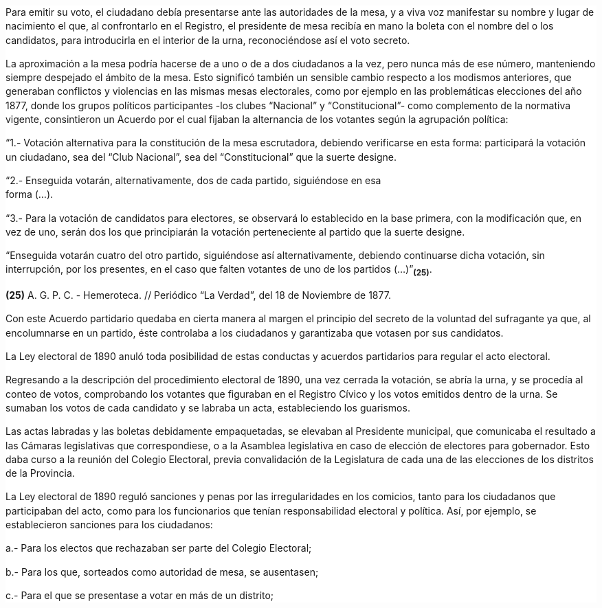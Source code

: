 Para emitir su voto, el ciudadano debía presentarse ante las autoridades de la mesa, y a viva voz manifestar su nombre y lugar de nacimiento el que, al confrontarlo en el Registro, el presidente de mesa recibía en mano la boleta con el nombre del o los candidatos, para introducirla en el interior de la urna, reconociéndose así el voto secreto.

La aproximación a la mesa podría hacerse de a uno o de a dos ciudadanos a la vez, pero nunca más de ese número, manteniendo siempre despejado el ámbito de la mesa. Esto significó también un sensible cambio respecto a los modismos anteriores, que generaban conflictos y violencias en las mismas mesas electorales, como por ejemplo en las problemáticas elecciones del año 1877, donde los grupos políticos participantes -los clubes “Nacional” y “Constitucional”- como complemento de la normativa vigente, consintieron un Acuerdo por el cual fijaban la alternancia de los votantes según la agrupación política:

“1.- Votación alternativa para la constitución de la mesa escrutadora, debiendo verificarse en esta forma: participará la votación un ciudadano, sea del “Club Nacional”, sea del “Constitucional” que la suerte designe.

“2.- Enseguida votarán, alternativamente, dos de cada partido, siguiéndose en esa  
forma (…).

“3.- Para la votación de candidatos para electores, se observará lo establecido en la base primera, con la modificación que, en vez de uno, serán dos los que principiarán la votación perteneciente al partido que la suerte designe.

“Enseguida votarán cuatro del otro partido, siguiéndose así alternativamente, debiendo continuarse dicha votación, sin interrupción, por los presentes, en el caso que falten votantes de uno de los partidos (…)”<sub><strong>(25)</strong></sub>. 

**(25)** A. G. P. C. - Hemeroteca. // Periódico “La Verdad”, del 18 de Noviembre de 1877.  

Con este Acuerdo partidario quedaba en cierta manera al margen el principio del secreto de la voluntad del sufragante ya que, al encolumnarse en un partido, éste controlaba a los ciudadanos y garantizaba que votasen por sus candidatos.

La Ley electoral de 1890 anuló toda posibilidad de estas conductas y acuerdos partidarios para regular el acto electoral.

Regresando a la descripción del procedimiento electoral de 1890, una vez cerrada la votación, se abría la urna, y se procedía al conteo de votos, comprobando los votantes que figuraban en el Registro Cívico y los votos emitidos dentro de la urna. Se sumaban los votos de cada candidato y se labraba un acta, estableciendo los guarismos.

Las actas labradas y las boletas debidamente empaquetadas, se elevaban al Presidente municipal, que comunicaba el resultado a las Cámaras legislativas que correspondiese, o a la Asamblea legislativa en caso de elección de electores para gobernador. Esto daba curso a la reunión del Colegio Electoral, previa convalidación de la Legislatura de cada una de las elecciones de los distritos de la Provincia.

La Ley electoral de 1890 reguló sanciones y penas por las irregularidades en los comicios, tanto para los ciudadanos que participaban del acto, como para los funcionarios que tenían responsabilidad electoral y política. Así, por ejemplo, se establecieron sanciones para los ciudadanos:

a.- Para los electos que rechazaban ser parte del Colegio Electoral;

b.- Para los que, sorteados como autoridad de mesa, se ausentasen;

c.- Para el que se presentase a votar en más de un distrito;
